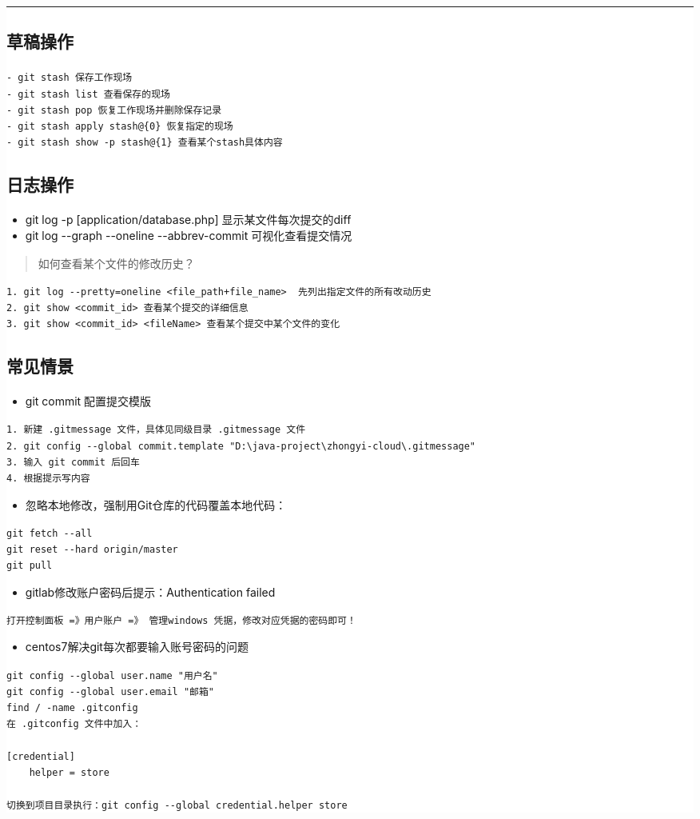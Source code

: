 ------

##  草稿操作

```
- git stash 保存工作现场
- git stash list 查看保存的现场
- git stash pop 恢复工作现场并删除保存记录
- git stash apply stash@{0} 恢复指定的现场
- git stash show -p stash@{1} 查看某个stash具体内容
```

##  日志操作

- git log -p [application/database.php] 显示某文件每次提交的diff
- git log --graph --oneline --abbrev-commit  可视化查看提交情况

> 如何查看某个文件的修改历史？

```
1. git log --pretty=oneline <file_path+file_name>  先列出指定文件的所有改动历史
2. git show <commit_id> 查看某个提交的详细信息
3. git show <commit_id> <fileName> 查看某个提交中某个文件的变化
```

## 常见情景

- git commit 配置提交模版

```
1. 新建 .gitmessage 文件，具体见同级目录 .gitmessage 文件
2. git config --global commit.template "D:\java-project\zhongyi-cloud\.gitmessage"
3. 输入 git commit 后回车
4. 根据提示写内容
```

- 忽略本地修改，强制用Git仓库的代码覆盖本地代码：

```
git fetch --all
git reset --hard origin/master
git pull
```

- gitlab修改账户密码后提示：Authentication failed

```
打开控制面板 =》用户账户 =》 管理windows 凭据，修改对应凭据的密码即可！
```


- centos7解决git每次都要输入账号密码的问题

```
git config --global user.name "用户名"
git config --global user.email "邮箱"
find / -name .gitconfig
在 .gitconfig 文件中加入：

[credential]
	helper = store

切换到项目目录执行：git config --global credential.helper store
```
